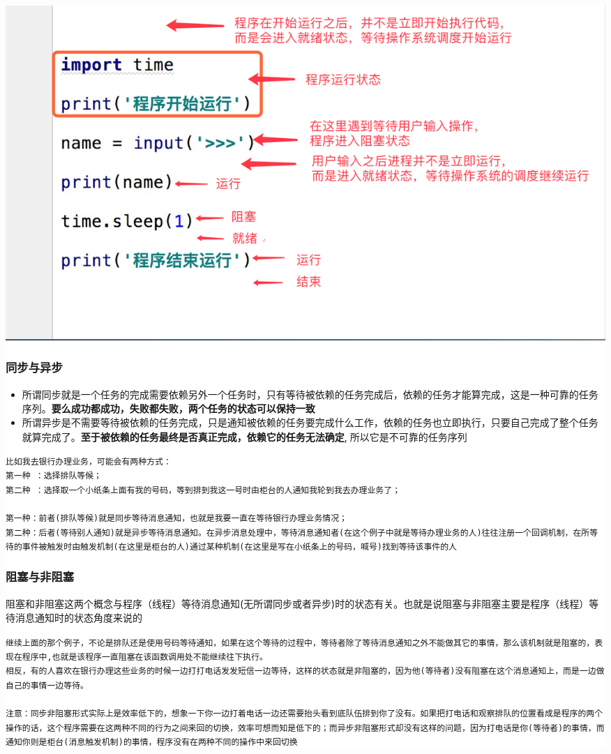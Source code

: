 ![](pics/06.png)

### 同步与异步

- 所谓同步就是一个任务的完成需要依赖另外一个任务时，只有等待被依赖的任务完成后，依赖的任务才能算完成，这是一种可靠的任务序列。**要么成功都成功，失败都失败，两个任务的状态可以保持一致**
- 所谓异步是不需要等待被依赖的任务完成，只是通知被依赖的任务要完成什么工作，依赖的任务也立即执行，只要自己完成了整个任务就算完成了。**至于被依赖的任务最终是否真正完成，依赖它的任务无法确定**, 所以它是不可靠的任务序列

```
比如我去银行办理业务，可能会有两种方式：
第一种 ：选择排队等候；
第二种 ：选择取一个小纸条上面有我的号码，等到排到我这一号时由柜台的人通知我轮到我去办理业务了；

第一种：前者(排队等候)就是同步等待消息通知，也就是我要一直在等待银行办理业务情况；
第二种：后者(等待别人通知)就是异步等待消息通知。在异步消息处理中，等待消息通知者(在这个例子中就是等待办理业务的人)往往注册一个回调机制，在所等待的事件被触发时由触发机制(在这里是柜台的人)通过某种机制(在这里是写在小纸条上的号码，喊号)找到等待该事件的人
```

### 阻塞与非阻塞

阻塞和非阻塞这两个概念与程序（线程）等待消息通知(无所谓同步或者异步)时的状态有关。也就是说阻塞与非阻塞主要是程序（线程）等待消息通知时的状态角度来说的

```
继续上面的那个例子，不论是排队还是使用号码等待通知，如果在这个等待的过程中，等待者除了等待消息通知之外不能做其它的事情，那么该机制就是阻塞的，表现在程序中,也就是该程序一直阻塞在该函数调用处不能继续往下执行。
相反，有的人喜欢在银行办理这些业务的时候一边打打电话发发短信一边等待，这样的状态就是非阻塞的，因为他(等待者)没有阻塞在这个消息通知上，而是一边做自己的事情一边等待。

注意：同步非阻塞形式实际上是效率低下的，想象一下你一边打着电话一边还需要抬头看到底队伍排到你了没有。如果把打电话和观察排队的位置看成是程序的两个操作的话，这个程序需要在这两种不同的行为之间来回的切换，效率可想而知是低下的；而异步非阻塞形式却没有这样的问题，因为打电话是你(等待者)的事情，而通知你则是柜台(消息触发机制)的事情，程序没有在两种不同的操作中来回切换
```
